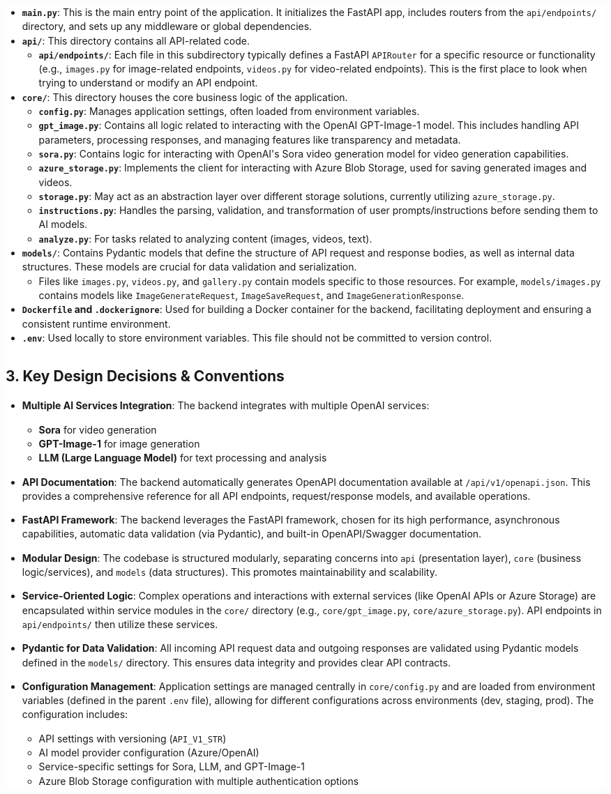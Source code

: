 *   **`main.py`**: This is the main entry point of the application. It initializes the FastAPI app, includes routers from the `api/endpoints/` directory, and sets up any middleware or global dependencies.
*   **`api/`**: This directory contains all API-related code.
    *   **`api/endpoints/`**: Each file in this subdirectory typically defines a FastAPI `APIRouter` for a specific resource or functionality (e.g., `images.py` for image-related endpoints, `videos.py` for video-related endpoints). This is the first place to look when trying to understand or modify an API endpoint.
*   **`core/`**: This directory houses the core business logic of the application.
    *   **`config.py`**: Manages application settings, often loaded from environment variables.
    *   **`gpt_image.py`**: Contains all logic related to interacting with the OpenAI GPT-Image-1 model. This includes handling API parameters, processing responses, and managing features like transparency and metadata.
    *   **`sora.py`**: Contains logic for interacting with OpenAI's Sora video generation model for video generation capabilities.
    *   **`azure_storage.py`**: Implements the client for interacting with Azure Blob Storage, used for saving generated images and videos.
    *   **`storage.py`**: May act as an abstraction layer over different storage solutions, currently utilizing `azure_storage.py`.
    *   **`instructions.py`**: Handles the parsing, validation, and transformation of user prompts/instructions before sending them to AI models.
    *   **`analyze.py`**: For tasks related to analyzing content (images, videos, text).
*   **`models/`**: Contains Pydantic models that define the structure of API request and response bodies, as well as internal data structures. These models are crucial for data validation and serialization.
    *   Files like `images.py`, `videos.py`, and `gallery.py` contain models specific to those resources. For example, `models/images.py` contains models like `ImageGenerateRequest`, `ImageSaveRequest`, and `ImageGenerationResponse`.
*   **`Dockerfile` and `.dockerignore`**: Used for building a Docker container for the backend, facilitating deployment and ensuring a consistent runtime environment.
*   **`.env`**: Used locally to store environment variables. This file should not be committed to version control.

## 3. Key Design Decisions & Conventions

*   **Multiple AI Services Integration**: The backend integrates with multiple OpenAI services:
    * **Sora** for video generation
    * **GPT-Image-1** for image generation
    * **LLM (Large Language Model)** for text processing and analysis

*   **API Documentation**: The backend automatically generates OpenAPI documentation available at `/api/v1/openapi.json`. This provides a comprehensive reference for all API endpoints, request/response models, and available operations.

*   **FastAPI Framework**: The backend leverages the FastAPI framework, chosen for its high performance, asynchronous capabilities, automatic data validation (via Pydantic), and built-in OpenAPI/Swagger documentation.
*   **Modular Design**: The codebase is structured modularly, separating concerns into `api` (presentation layer), `core` (business logic/services), and `models` (data structures). This promotes maintainability and scalability.
*   **Service-Oriented Logic**: Complex operations and interactions with external services (like OpenAI APIs or Azure Storage) are encapsulated within service modules in the `core/` directory (e.g., `core/gpt_image.py`, `core/azure_storage.py`). API endpoints in `api/endpoints/` then utilize these services.
*   **Pydantic for Data Validation**: All incoming API request data and outgoing responses are validated using Pydantic models defined in the `models/` directory. This ensures data integrity and provides clear API contracts.
*   **Configuration Management**: Application settings are managed centrally in `core/config.py` and are loaded from environment variables (defined in the parent `.env` file), allowing for different configurations across environments (dev, staging, prod). The configuration includes:
    * API settings with versioning (`API_V1_STR`)
    * AI model provider configuration (Azure/OpenAI)
    * Service-specific settings for Sora, LLM, and GPT-Image-1
    * Azure Blob Storage configuration with multiple authentication options